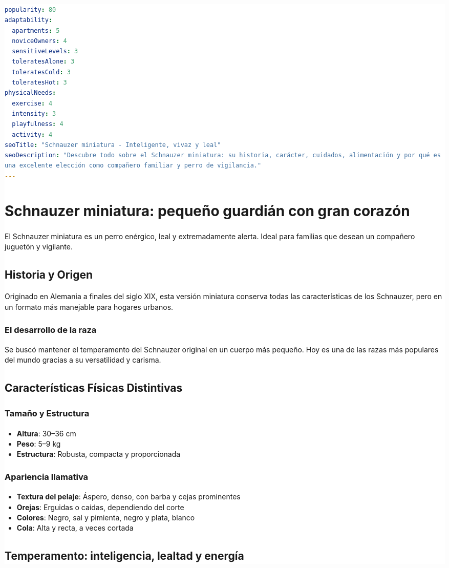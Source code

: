 ```yaml
popularity: 80
adaptability:
  apartments: 5
  noviceOwners: 4
  sensitiveLevels: 3
  toleratesAlone: 3
  toleratesCold: 3
  toleratesHot: 3
physicalNeeds:
  exercise: 4
  intensity: 3
  playfulness: 4
  activity: 4
seoTitle: "Schnauzer miniatura - Inteligente, vivaz y leal"
seoDescription: "Descubre todo sobre el Schnauzer miniatura: su historia, carácter, cuidados, alimentación y por qué es una excelente elección como compañero familiar y perro de vigilancia."
---
```


# Schnauzer miniatura: pequeño guardián con gran corazón

El Schnauzer miniatura es un perro enérgico, leal y extremadamente alerta. Ideal para familias que desean un compañero juguetón y vigilante.

## Historia y Origen

Originado en Alemania a finales del siglo XIX, esta versión miniatura conserva todas las características de los Schnauzer, pero en un formato más manejable para hogares urbanos.

### El desarrollo de la raza

Se buscó mantener el temperamento del Schnauzer original en un cuerpo más pequeño. Hoy es una de las razas más populares del mundo gracias a su versatilidad y carisma.

## Características Físicas Distintivas

### Tamaño y Estructura
- **Altura**: 30–36 cm
- **Peso**: 5–9 kg
- **Estructura**: Robusta, compacta y proporcionada

### Apariencia llamativa

- **Textura del pelaje**: Áspero, denso, con barba y cejas prominentes
- **Orejas**: Erguidas o caídas, dependiendo del corte
- **Colores**: Negro, sal y pimienta, negro y plata, blanco
- **Cola**: Alta y recta, a veces cortada

## Temperamento: inteligencia, lealtad y energía
